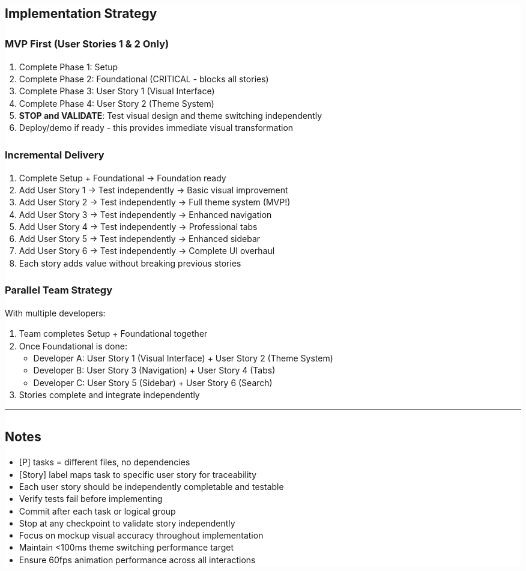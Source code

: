 
## Implementation Strategy

### MVP First (User Stories 1 & 2 Only)

1. Complete Phase 1: Setup
2. Complete Phase 2: Foundational (CRITICAL - blocks all stories)
3. Complete Phase 3: User Story 1 (Visual Interface)
4. Complete Phase 4: User Story 2 (Theme System)
5. **STOP and VALIDATE**: Test visual design and theme switching independently
6. Deploy/demo if ready - this provides immediate visual transformation

### Incremental Delivery

1. Complete Setup + Foundational → Foundation ready
2. Add User Story 1 → Test independently → Basic visual improvement
3. Add User Story 2 → Test independently → Full theme system (MVP!)
4. Add User Story 3 → Test independently → Enhanced navigation
5. Add User Story 4 → Test independently → Professional tabs
6. Add User Story 5 → Test independently → Enhanced sidebar
7. Add User Story 6 → Test independently → Complete UI overhaul
8. Each story adds value without breaking previous stories

### Parallel Team Strategy

With multiple developers:

1. Team completes Setup + Foundational together
2. Once Foundational is done:
   - Developer A: User Story 1 (Visual Interface) + User Story 2 (Theme System)
   - Developer B: User Story 3 (Navigation) + User Story 4 (Tabs)
   - Developer C: User Story 5 (Sidebar) + User Story 6 (Search)
3. Stories complete and integrate independently

---

## Notes

- [P] tasks = different files, no dependencies
- [Story] label maps task to specific user story for traceability
- Each user story should be independently completable and testable
- Verify tests fail before implementing
- Commit after each task or logical group
- Stop at any checkpoint to validate story independently
- Focus on mockup visual accuracy throughout implementation
- Maintain <100ms theme switching performance target
- Ensure 60fps animation performance across all interactions